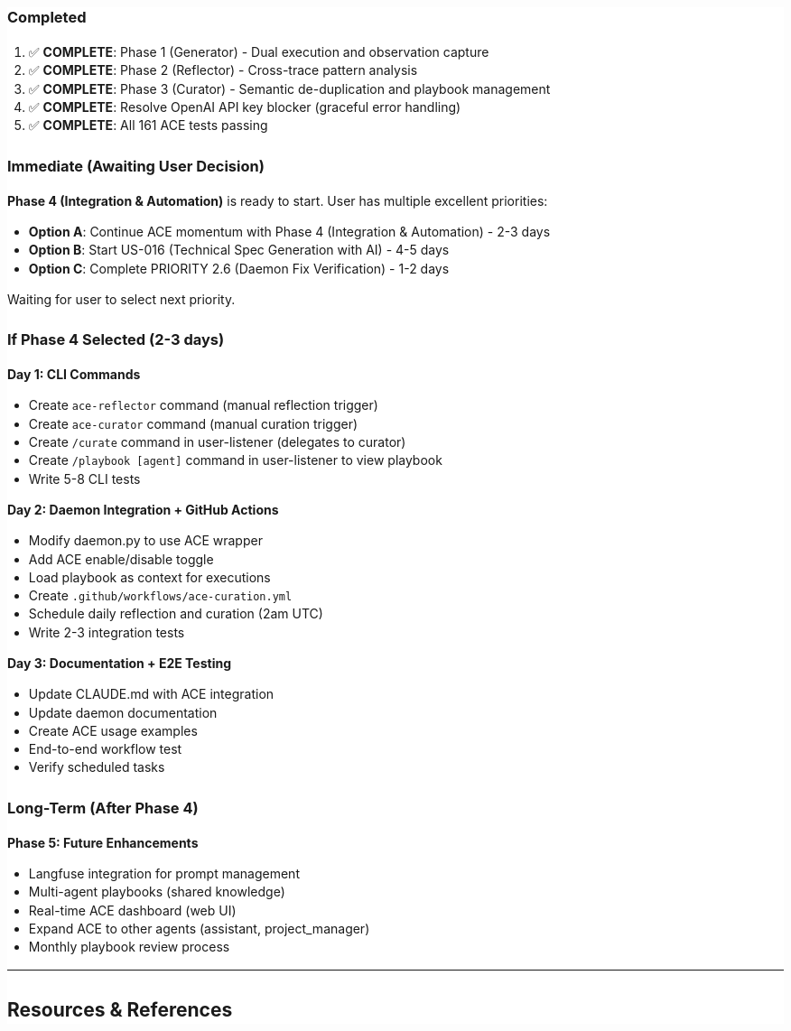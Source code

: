 ### Completed

1. ✅ **COMPLETE**: Phase 1 (Generator) - Dual execution and observation capture
2. ✅ **COMPLETE**: Phase 2 (Reflector) - Cross-trace pattern analysis
3. ✅ **COMPLETE**: Phase 3 (Curator) - Semantic de-duplication and playbook management
4. ✅ **COMPLETE**: Resolve OpenAI API key blocker (graceful error handling)
5. ✅ **COMPLETE**: All 161 ACE tests passing

### Immediate (Awaiting User Decision)

**Phase 4 (Integration & Automation)** is ready to start. User has multiple excellent priorities:
- **Option A**: Continue ACE momentum with Phase 4 (Integration & Automation) - 2-3 days
- **Option B**: Start US-016 (Technical Spec Generation with AI) - 4-5 days
- **Option C**: Complete PRIORITY 2.6 (Daemon Fix Verification) - 1-2 days

Waiting for user to select next priority.

### If Phase 4 Selected (2-3 days)

**Day 1: CLI Commands**
- Create `ace-reflector` command (manual reflection trigger)
- Create `ace-curator` command (manual curation trigger)
- Create `/curate` command in user-listener (delegates to curator)
- Create `/playbook [agent]` command in user-listener to view playbook
- Write 5-8 CLI tests

**Day 2: Daemon Integration + GitHub Actions**
- Modify daemon.py to use ACE wrapper
- Add ACE enable/disable toggle
- Load playbook as context for executions
- Create `.github/workflows/ace-curation.yml`
- Schedule daily reflection and curation (2am UTC)
- Write 2-3 integration tests

**Day 3: Documentation + E2E Testing**
- Update CLAUDE.md with ACE integration
- Update daemon documentation
- Create ACE usage examples
- End-to-end workflow test
- Verify scheduled tasks

### Long-Term (After Phase 4)

**Phase 5: Future Enhancements**
- Langfuse integration for prompt management
- Multi-agent playbooks (shared knowledge)
- Real-time ACE dashboard (web UI)
- Expand ACE to other agents (assistant, project_manager)
- Monthly playbook review process

---

## Resources & References
